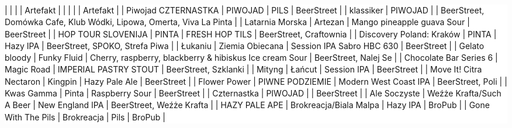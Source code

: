 |                                                               |                                         |                                                                                | Artefakt                                                                                                                                  |
|                                                               |                                         |                                                                                | Artefakt                                                                                                                                  |
| Piwojad CZTERNASTKA                                           | PIWOJAD                                 | PILS                                                                           | BeerStreet                                                                                                                                |
| klassiker                                                     | PIWOJAD                                 |                                                                                | BeerStreet, Domówka Cafe, Klub Wódki, Lipowa, Omerta, Viva La Pinta                                                                       |
| Latarnia Morska                                               | Artezan                                 | Mango pineapple guava Sour                                                     | BeerStreet                                                                                                                                |
| HOP TOUR SLOVENIJA                                            | PINTA                                   | FRESH HOP TILS                                                                 | BeerStreet, Craftownia                                                                                                                    |
| Discovery Poland: Kraków                                      | PINTA                                   | Hazy IPA                                                                       | BeerStreet, SPOKO, Strefa Piwa                                                                                                            |
| Łukaniu                                                       | Ziemia Obiecana                         | Session IPA Sabro HBC 630                                                      | BeerStreet                                                                                                                                |
| Gelato bloody                                                 | Funky Fluid                             | Cherry, raspberry, blackberry & hibiskus Ice cream Sour                        | BeerStreet, Nalej Se                                                                                                                      |
| Chocolate Bar Series 6                                        | Magic Road                              | IMPERIAL PASTRY STOUT                                                          | BeerStreet, Szklanki                                                                                                                      |
| Mityng                                                        | Łańcut                                  | Session IPA                                                                    | BeerStreet                                                                                                                                |
| Move It! Citra Nectaron                                       | Kingpin                                 | Hazy Pale Ale                                                                  | BeerStreet                                                                                                                                |
| Flower Power                                                  | PIWNE PODZIEMIE                         | Modern West Coast IPA                                                          | BeerStreet, Poli                                                                                                                          |
| Kwas Gamma                                                    | Pinta                                   | Raspberry Sour                                                                 | BeerStreet                                                                                                                                |
| Czternastka                                                   | PIWOJAD                                 |                                                                                | BeerStreet                                                                                                                                |
| Ale Soczyste                                                  | Weźże Krafta/Such A Beer                | New England IPA                                                                | BeerStreet, Weźże Krafta                                                                                                                  |
| HAZY PALE APE                                                 | Brokreacja/Biala Malpa                  | Hazy IPA                                                                       | BroPub                                                                                                                                    |
| Gone With The Pils                                            | Brokreacja                              | Pils                                                                           | BroPub                                                                                                                                    |
